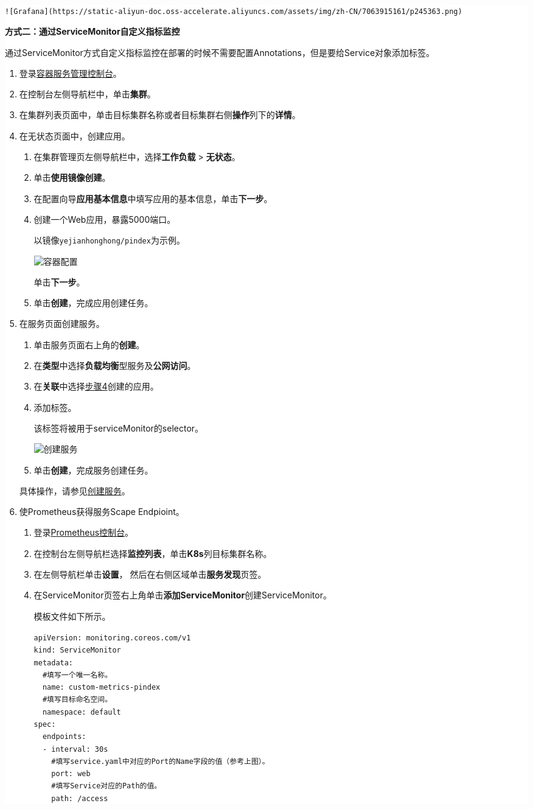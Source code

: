     ![Grafana](https://static-aliyun-doc.oss-accelerate.aliyuncs.com/assets/img/zh-CN/7063915161/p245363.png)


**方式二：通过ServiceMonitor自定义指标监控**

通过ServiceMonitor方式自定义指标监控在部署的时候不需要配置Annotations，但是要给Service对象添加标签。

1.  登录[容器服务管理控制台](https://cs.console.aliyun.com)。

2.  在控制台左侧导航栏中，单击**集群**。

3.  在集群列表页面中，单击目标集群名称或者目标集群右侧**操作**列下的**详情**。

4.  在无状态页面中，创建应用。

    1.  在集群管理页左侧导航栏中，选择**工作负载** \> **无状态**。

    2.  单击**使用镜像创建**。

    3.  在配置向导**应用基本信息**中填写应用的基本信息，单击**下一步**。

    4.  创建一个Web应用，暴露5000端口。

        以镜像`yejianhonghong/pindex`为示例。

        ![容器配置](https://static-aliyun-doc.oss-accelerate.aliyuncs.com/assets/img/zh-CN/7063915161/p245358.png)

        单击**下一步**。

    5.  单击**创建**，完成应用创建任务。

5.  在服务页面创建服务。

    1.  单击服务页面右上角的**创建**。

    2.  在**类型**中选择**负载均衡**型服务及**公网访问**。

    3.  在**关联**中选择[步骤4](#step_fez_f3e_d8s)创建的应用。

    4.  添加标签。

        该标签将被用于serviceMonitor的selector。

        ![创建服务](https://static-aliyun-doc.oss-accelerate.aliyuncs.com/assets/img/zh-CN/5684815161/p246409.png)

    5.  单击**创建**，完成服务创建任务。

    具体操作，请参见[创建服务](/intl.zh-CN/Kubernetes集群用户指南/网络/Service管理/管理服务.md)。

6.  使Prometheus获得服务Scape Endpioint。

    1.  登录[Prometheus控制台](https://prometheus.console.aliyun.com/#/home)。

    2.  在控制台左侧导航栏选择**监控列表**，单击**K8s**列目标集群名称。

    3.  在左侧导航栏单击**设置**， 然后在右侧区域单击**服务发现**页签。

    4.  在ServiceMonitor页签右上角单击**添加ServiceMonitor**创建ServiceMonitor。

        模板文件如下所示。

        ```
        apiVersion: monitoring.coreos.com/v1
        kind: ServiceMonitor
        metadata:
          #填写一个唯一名称。
          name: custom-metrics-pindex
          #填写目标命名空间。
          namespace: default
        spec:
          endpoints:
          - interval: 30s
            #填写service.yaml中对应的Port的Name字段的值（参考上图）。
            port: web
            #填写Service对应的Path的值。
            path: /access